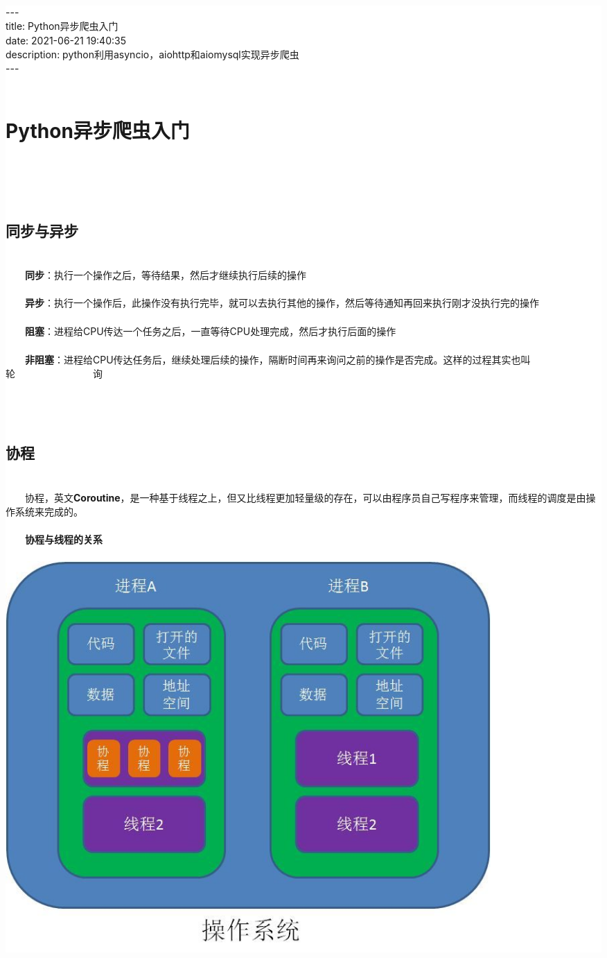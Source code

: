 ---&emsp;  
title: Python异步爬虫入门&emsp;  
date: 2021-06-21 19:40:35&emsp;  
description: python利用asyncio，aiohttp和aiomysql实现异步爬虫&emsp;  
---&emsp;  
&emsp;  
# Python异步爬虫入门&emsp;  
&emsp;  
&emsp;&emsp;&emsp;  
&emsp;  
## 同步与异步&emsp;  
&emsp;  
&emsp;&emsp;**同步**：执行一个操作之后，等待结果，然后才继续执行后续的操作&emsp;  
&emsp;  
&emsp;&emsp;**异步**：执行一个操作后，此操作没有执行完毕，就可以去执行其他的操作，然后等待通知再回来执行刚才没执行完的操作&emsp;  
&emsp;  
&emsp;&emsp;**阻塞**：进程给CPU传达一个任务之后，一直等待CPU处理完成，然后才执行后面的操作&emsp;  
&emsp;  
&emsp;&emsp;**非阻塞**：进程给CPU传达任务后，继续处理后续的操作，隔断时间再来询问之前的操作是否完成。这样的过程其实也叫轮&emsp;&emsp;&emsp;&emsp;&emsp;&emsp;&emsp;&emsp;询&emsp;  
&emsp;  
&emsp;&emsp;&emsp;  
&emsp;  
## 协程&emsp;  
&emsp;  
&emsp;&emsp;协程，英文**Coroutine**，是一种基于线程之上，但又比线程更加轻量级的存在，可以由程序员自己写程序来管理，而线程的调度是由操作系统来完成的。&emsp;  
&emsp;  
&emsp;&emsp;**协程与线程的关系**&emsp;  
&emsp;  
<img src="python异步并发爬虫入门/1.jpg" alt="1" width='700px' />&emsp;  